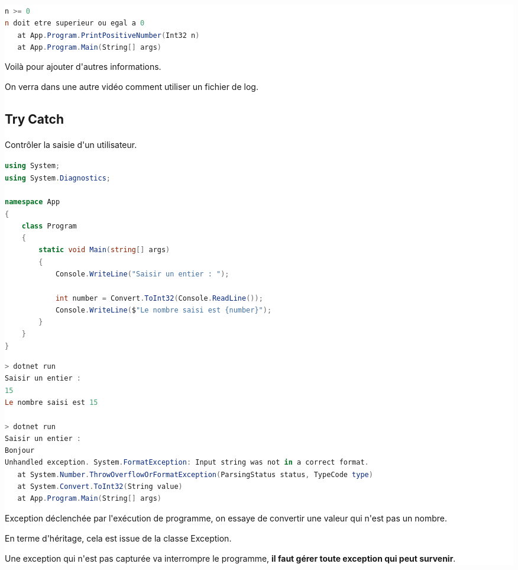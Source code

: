 ```powershell
n >= 0
n doit etre superieur ou egal a 0
   at App.Program.PrintPositiveNumber(Int32 n)
   at App.Program.Main(String[] args)
```

Voilà pour ajouter d'autres informations.

On verra dans une autre vidéo comment utiliser un fichier de log.

## Try Catch

Contrôler la saisie d'un utilisateur.

```cs
using System;
using System.Diagnostics;

namespace App
{
    class Program
    {
        static void Main(string[] args)
        {
            Console.WriteLine("Saisir un entier : ");

            int number = Convert.ToInt32(Console.ReadLine());
            Console.WriteLine($"Le nombre saisi est {number}");
        }
    }
}
```
```powershell
> dotnet run
Saisir un entier : 
15
Le nombre saisi est 15

> dotnet run
Saisir un entier : 
Bonjour
Unhandled exception. System.FormatException: Input string was not in a correct format.      
   at System.Number.ThrowOverflowOrFormatException(ParsingStatus status, TypeCode type)     
   at System.Convert.ToInt32(String value)
   at App.Program.Main(String[] args)
```

Exception déclenchée par l'exécution de programme, on essaye de convertir une valeur qui n'est pas un nombre.

En terme d'héritage, cela est issue de la classe Exception.

Une exception qui n'est pas capturée va interrompre le programme, **il faut gérer toute exception qui peut survenir**.
